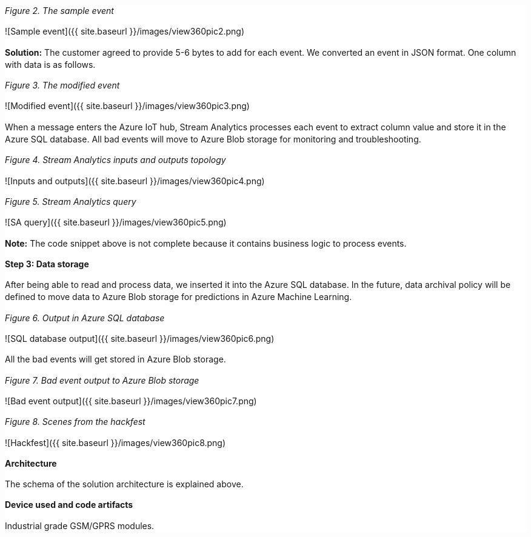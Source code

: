 *Figure 2. The sample event*

![Sample event]({{ site.baseurl }}/images/view360pic2.png)


**Solution:** The customer agreed to provide 5-6 bytes to add for each event. We converted an event in JSON format. One column with data is as follows.

*Figure 3. The modified event*

![Modified event]({{ site.baseurl }}/images/view360pic3.png)


When a message enters the Azure IoT hub, Stream Analytics processes each event to extract column value and store it in the Azure SQL database. All bad events will move to Azure Blob storage for monitoring and troubleshooting.

*Figure 4. Stream Analytics inputs and outputs topology*

![Inputs and outputs]({{ site.baseurl }}/images/view360pic4.png)


*Figure 5. Stream Analytics query*

![SA query]({{ site.baseurl }}/images/view360pic5.png)


**Note:** The code snippet above is not complete because it contains business logic to process events.

**Step 3: Data storage** 

After being able to read and process data, we inserted it into the Azure SQL database. In the future, data archival policy will be defined to move data to Azure Blob storage for predictions in Azure Machine Learning.

*Figure 6. Output in Azure SQL database*

![SQL database output]({{ site.baseurl }}/images/view360pic6.png)


All the bad events will get stored in Azure Blob storage.

*Figure 7. Bad event output to Azure Blob storage*

![Bad event output]({{ site.baseurl }}/images/view360pic7.png)


*Figure 8. Scenes from the hackfest*

![Hackfest]({{ site.baseurl }}/images/view360pic8.png)


**Architecture** 

The schema of the solution architecture is explained above.

**Device used and code artifacts**

Industrial grade GSM/GPRS modules.
